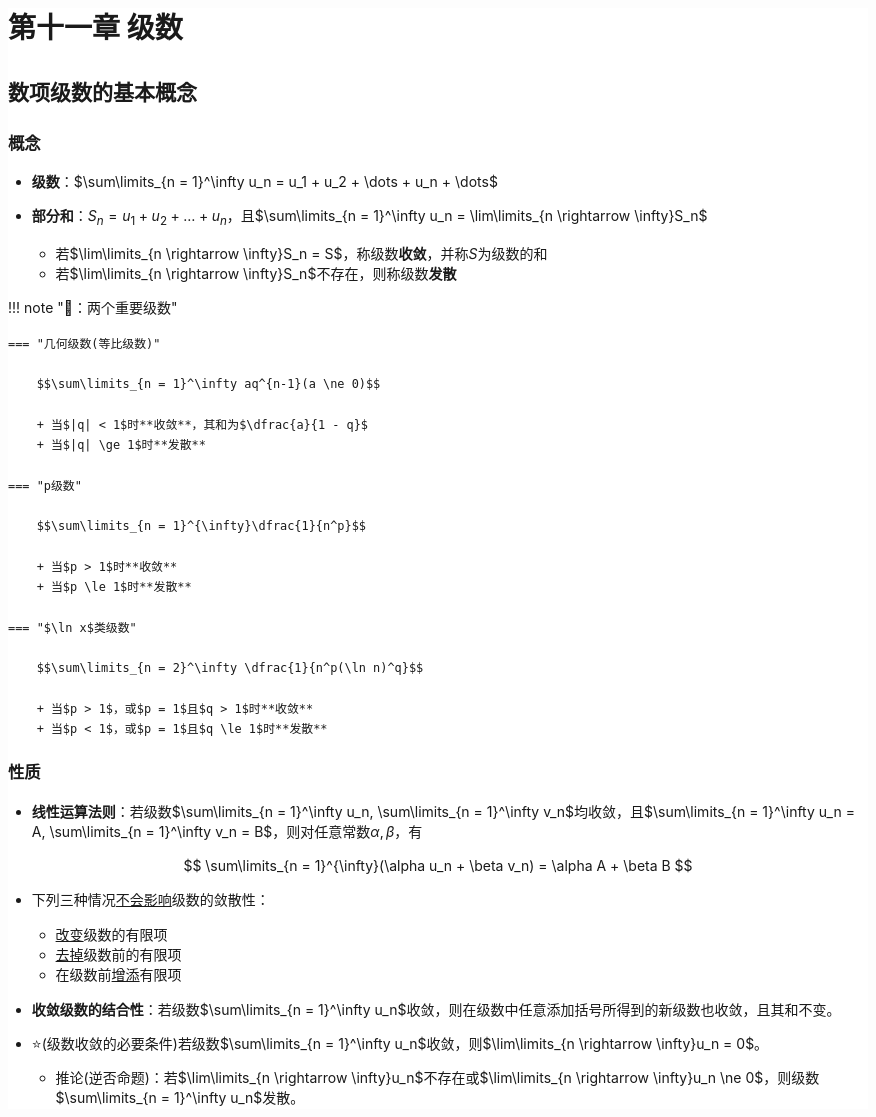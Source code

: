 # 第十一章 级数

## 数项级数的基本概念

### 概念

+ **级数**：$\sum\limits_{n = 1}^\infty u_n = u_1 + u_2 + \dots + u_n + \dots$
+ **部分和**：$S_n = u_1 + u_2 + \dots + u_n$，且$\sum\limits_{n = 1}^\infty u_n = \lim\limits_{n \rightarrow \infty}S_n$

    + 若$\lim\limits_{n \rightarrow \infty}S_n = S$，称级数**收敛**，并称$S$为级数的和
    + 若$\lim\limits_{n \rightarrow \infty}S_n$不存在，则称级数**发散**

!!! note ":star2:：两个重要级数"

    === "几何级数(等比级数)"

        $$\sum\limits_{n = 1}^\infty aq^{n-1}(a \ne 0)$$

        + 当$|q| < 1$时**收敛**，其和为$\dfrac{a}{1 - q}$
        + 当$|q| \ge 1$时**发散**

    === "p级数"

        $$\sum\limits_{n = 1}^{\infty}\dfrac{1}{n^p}$$

        + 当$p > 1$时**收敛**
        + 当$p \le 1$时**发散**

    === "$\ln x$类级数"

        $$\sum\limits_{n = 2}^\infty \dfrac{1}{n^p(\ln n)^q}$$

        + 当$p > 1$，或$p = 1$且$q > 1$时**收敛**
        + 当$p < 1$，或$p = 1$且$q \le 1$时**发散**

### 性质

+ **线性运算法则**：若级数$\sum\limits_{n = 1}^\infty u_n, \sum\limits_{n = 1}^\infty v_n$均收敛，且$\sum\limits_{n = 1}^\infty u_n = A, \sum\limits_{n = 1}^\infty v_n = B$，则对任意常数$\alpha, \beta$，有

$$
\sum\limits_{n = 1}^{\infty}(\alpha u_n + \beta v_n) = \alpha A + \beta B
$$

+ 下列三种情况<u>不会影响</u>级数的敛散性：

    + <u>改变</u>级数的有限项
    + <u>去掉</u>级数前的有限项
    + 在级数前<u>增添</u>有限项

+ **收敛级数的结合性**：若级数$\sum\limits_{n = 1}^\infty u_n$收敛，则在级数中任意添加括号所得到的新级数也收敛，且其和不变。

+ :star:<span id = "a1">(级数收敛的必要条件)</span>若级数$\sum\limits_{n = 1}^\infty u_n$收敛，则$\lim\limits_{n \rightarrow \infty}u_n = 0$。

    + 推论(逆否命题)：若$\lim\limits_{n \rightarrow \infty}u_n$不存在或$\lim\limits_{n \rightarrow \infty}u_n \ne 0$，则级数$\sum\limits_{n = 1}^\infty u_n$发散。
